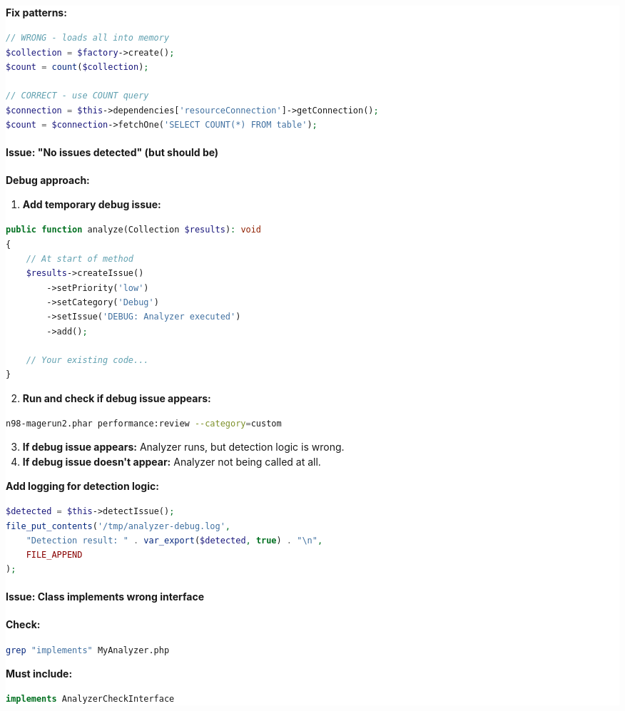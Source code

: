 **Fix patterns:**
```php
// WRONG - loads all into memory
$collection = $factory->create();
$count = count($collection);

// CORRECT - use COUNT query
$connection = $this->dependencies['resourceConnection']->getConnection();
$count = $connection->fetchOne('SELECT COUNT(*) FROM table');
```

#### Issue: "No issues detected" (but should be)

**Debug approach:**

1. **Add temporary debug issue:**
```php
public function analyze(Collection $results): void
{
    // At start of method
    $results->createIssue()
        ->setPriority('low')
        ->setCategory('Debug')
        ->setIssue('DEBUG: Analyzer executed')
        ->add();

    // Your existing code...
}
```

2. **Run and check if debug issue appears:**
```bash
n98-magerun2.phar performance:review --category=custom
```

3. **If debug issue appears:** Analyzer runs, but detection logic is wrong.
4. **If debug issue doesn't appear:** Analyzer not being called at all.

**Add logging for detection logic:**
```php
$detected = $this->detectIssue();
file_put_contents('/tmp/analyzer-debug.log',
    "Detection result: " . var_export($detected, true) . "\n",
    FILE_APPEND
);
```

#### Issue: Class implements wrong interface

**Check:**
```bash
grep "implements" MyAnalyzer.php
```

**Must include:**
```php
implements AnalyzerCheckInterface
```
